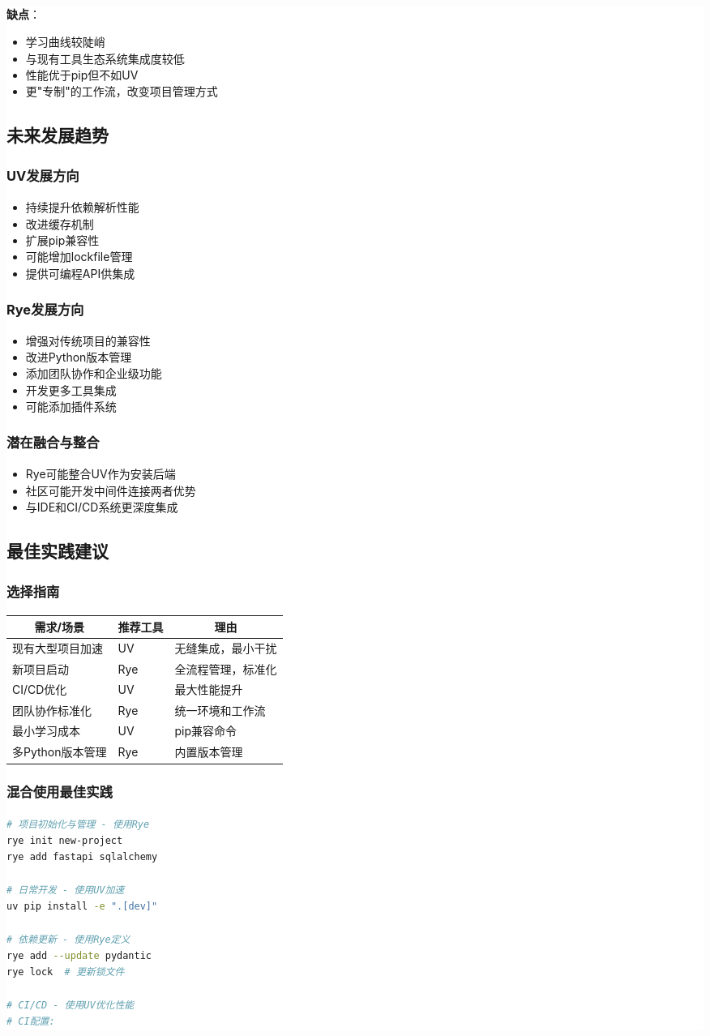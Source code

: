 **缺点**：

- 学习曲线较陡峭
- 与现有工具生态系统集成度较低
- 性能优于pip但不如UV
- 更"专制"的工作流，改变项目管理方式

## 未来发展趋势

### UV发展方向

- 持续提升依赖解析性能
- 改进缓存机制
- 扩展pip兼容性
- 可能增加lockfile管理
- 提供可编程API供集成

### Rye发展方向

- 增强对传统项目的兼容性
- 改进Python版本管理
- 添加团队协作和企业级功能
- 开发更多工具集成
- 可能添加插件系统

### 潜在融合与整合

- Rye可能整合UV作为安装后端
- 社区可能开发中间件连接两者优势
- 与IDE和CI/CD系统更深度集成

## 最佳实践建议

### 选择指南

| 需求/场景 | 推荐工具 | 理由 |
|----------|---------|------|
| 现有大型项目加速 | UV | 无缝集成，最小干扰 |
| 新项目启动 | Rye | 全流程管理，标准化 |
| CI/CD优化 | UV | 最大性能提升 |
| 团队协作标准化 | Rye | 统一环境和工作流 |
| 最小学习成本 | UV | pip兼容命令 |
| 多Python版本管理 | Rye | 内置版本管理 |

### 混合使用最佳实践

```bash
# 项目初始化与管理 - 使用Rye
rye init new-project
rye add fastapi sqlalchemy

# 日常开发 - 使用UV加速
uv pip install -e ".[dev]"

# 依赖更新 - 使用Rye定义
rye add --update pydantic
rye lock  # 更新锁文件

# CI/CD - 使用UV优化性能
# CI配置:
```